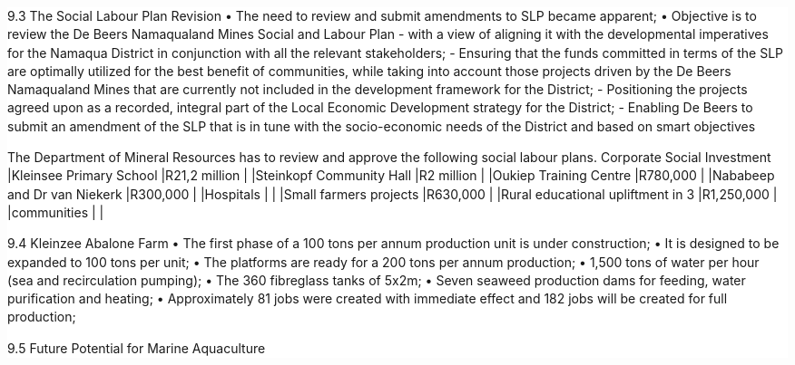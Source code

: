 9.3   The Social Labour Plan Revision
        • The  need to review and submit amendments to SLP became apparent;
        • Objective is to review the De Beers Namaqualand Mines Social  and
          Labour Plan
               -  with  a  view  of  aligning  it  with  the   developmental
                 imperatives for the Namaqua District  in  conjunction  with
                 all the relevant stakeholders;
               - Ensuring that the funds committed in terms of the  SLP  are
                 optimally utilized for the  best  benefit  of  communities,
                 while taking into account those projects driven by  the  De
                 Beers Namaqualand Mines that are currently not included  in
                 the development framework for the District;
               -  Positioning  the  projects  agreed  upon  as  a  recorded,
                 integral part of the Local  Economic  Development  strategy
                 for the District;
               - Enabling De Beers to submit an amendment of the SLP that is
                 in tune with the socio-economic needs of the  District  and
                 based on smart objectives




The Department of Mineral Resources has to review and approve the  following
social labour plans.
Corporate Social Investment
|Kleinsee Primary School           |R21,2 million                        |
|Steinkopf Community Hall          |R2 million                           |
|Oukiep Training Centre            |R780,000                             |
|Nababeep and Dr van Niekerk       |R300,000                             |
|Hospitals                         |                                     |
|Small farmers projects            |R630,000                             |
|Rural educational upliftment in 3 |R1,250,000                           |
|communities                       |                                     |

9.4   Kleinzee Abalone Farm
      • The first phase of a 100 tons per annum production  unit  is  under
        construction;
      • It is designed to be expanded to 100 tons per unit;
      • The platforms are ready for a 200 tons per annum production;
      • 1,500 tons of water per hour (sea and recirculation pumping);
      • The 360 fibreglass tanks of 5x2m;
      • Seven seaweed production dams for feeding, water  purification  and
        heating;
      • Approximately 81 jobs were created with immediate  effect  and  182
        jobs will be created for full production;


9.5   Future Potential for Marine Aquaculture
